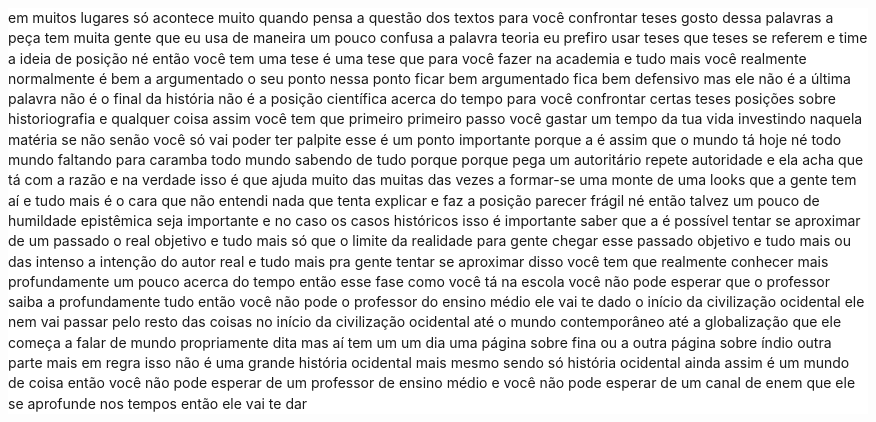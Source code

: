 em muitos lugares só acontece muito
quando pensa a questão dos textos para
você confrontar teses gosto dessa
palavras a peça tem muita gente que eu
usa de maneira um pouco confusa a
palavra teoria eu prefiro usar teses que
teses se referem e time
a ideia de posição né então você tem uma
tese é uma tese que para você fazer na
academia e tudo mais você realmente
normalmente é bem a argumentado o seu
ponto nessa ponto ficar bem argumentado
fica bem defensivo mas ele não é a
última palavra não é o final da história
não é a posição científica acerca do
tempo para você confrontar certas teses
posições sobre historiografia e qualquer
coisa assim você tem que primeiro
primeiro passo você gastar um tempo da
tua vida investindo naquela matéria se
não senão você só vai poder ter palpite
esse é um ponto importante porque a é
assim que o mundo tá hoje né todo mundo
faltando para caramba todo mundo sabendo
de tudo porque porque pega um
autoritário repete autoridade e ela acha
que tá com a razão e na verdade isso é
que ajuda muito das muitas das vezes a
formar-se uma monte de uma looks que a
gente tem aí
e tudo mais é o cara que não entendi
nada que tenta explicar e faz a posição
parecer frágil né então talvez um pouco
de humildade epistêmica seja importante
e no caso os casos históricos isso é
importante saber que a é possível tentar
se aproximar de um passado o real
objetivo e tudo mais só que o limite da
realidade para gente chegar esse passado
objetivo e tudo mais ou das intenso a
intenção do autor real e tudo mais pra
gente tentar se aproximar disso você tem
que realmente conhecer mais
profundamente um pouco acerca do tempo
então esse fase como você tá na escola
você não pode esperar que o professor
saiba a profundamente tudo então você
não pode o professor do ensino médio ele
vai te dado o início da civilização
ocidental ele nem vai passar pelo resto
das coisas no início da civilização
ocidental até o mundo contemporâneo até
a globalização que ele começa a falar de
mundo propriamente dita mas aí tem um um
dia uma página sobre fina ou
a outra página sobre índio outra parte
mais em regra isso não é uma grande
história ocidental mais mesmo sendo só
história ocidental ainda assim é um
mundo de coisa então você não pode
esperar de um professor de ensino médio
e você não pode esperar de um canal de
enem que ele se aprofunde nos tempos
então ele vai te dar
